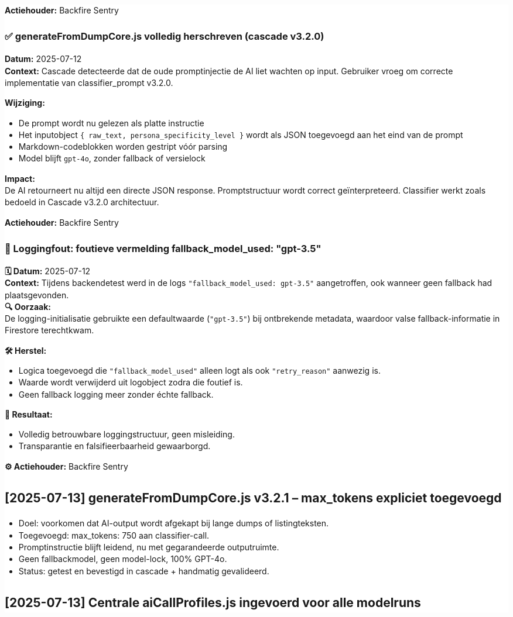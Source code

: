 **Actiehouder:** Backfire Sentry

### ✅ generateFromDumpCore.js volledig herschreven (cascade v3.2.0)

**Datum:** 2025-07-12  
**Context:** Cascade detecteerde dat de oude promptinjectie de AI liet wachten op input. Gebruiker vroeg om correcte implementatie van classifier_prompt v3.2.0.  

**Wijziging:**

- De prompt wordt nu gelezen als platte instructie
- Het inputobject `{ raw_text, persona_specificity_level }` wordt als JSON toegevoegd aan het eind van de prompt
- Markdown-codeblokken worden gestript vóór parsing
- Model blijft `gpt-4o`, zonder fallback of versielock

**Impact:**  
De AI retourneert nu altijd een directe JSON response. Promptstructuur wordt correct geïnterpreteerd. Classifier werkt zoals bedoeld in Cascade v3.2.0 architectuur.

**Actiehouder:** Backfire Sentry

### 🛑 Loggingfout: foutieve vermelding fallback_model_used: "gpt-3.5"

**🗓️ Datum:** 2025-07-12  
**Context:** Tijdens backendetest werd in de logs `"fallback_model_used: gpt-3.5"` aangetroffen, ook wanneer geen fallback had plaatsgevonden.  
**🔍 Oorzaak:**  
De logging-initialisatie gebruikte een defaultwaarde (`"gpt-3.5"`) bij ontbrekende metadata, waardoor valse fallback-informatie in Firestore terechtkwam.

**🛠 Herstel:**  

- Logica toegevoegd die `"fallback_model_used"` alleen logt als ook `"retry_reason"` aanwezig is.
- Waarde wordt verwijderd uit logobject zodra die foutief is.
- Geen fallback logging meer zonder échte fallback.

**🎯 Resultaat:**  

- Volledig betrouwbare loggingstructuur, geen misleiding.
- Transparantie en falsifieerbaarheid gewaarborgd.

**⚙️ Actiehouder:** Backfire Sentry  

## [2025-07-13] generateFromDumpCore.js v3.2.1 – max_tokens expliciet toegevoegd

- Doel: voorkomen dat AI-output wordt afgekapt bij lange dumps of listingteksten.
- Toegevoegd: max_tokens: 750 aan classifier-call.
- Promptinstructie blijft leidend, nu met gegarandeerde outputruimte.
- Geen fallbackmodel, geen model-lock, 100% GPT-4o.
- Status: getest en bevestigd in cascade + handmatig gevalideerd.

## [2025-07-13] Centrale aiCallProfiles.js ingevoerd voor alle modelruns
